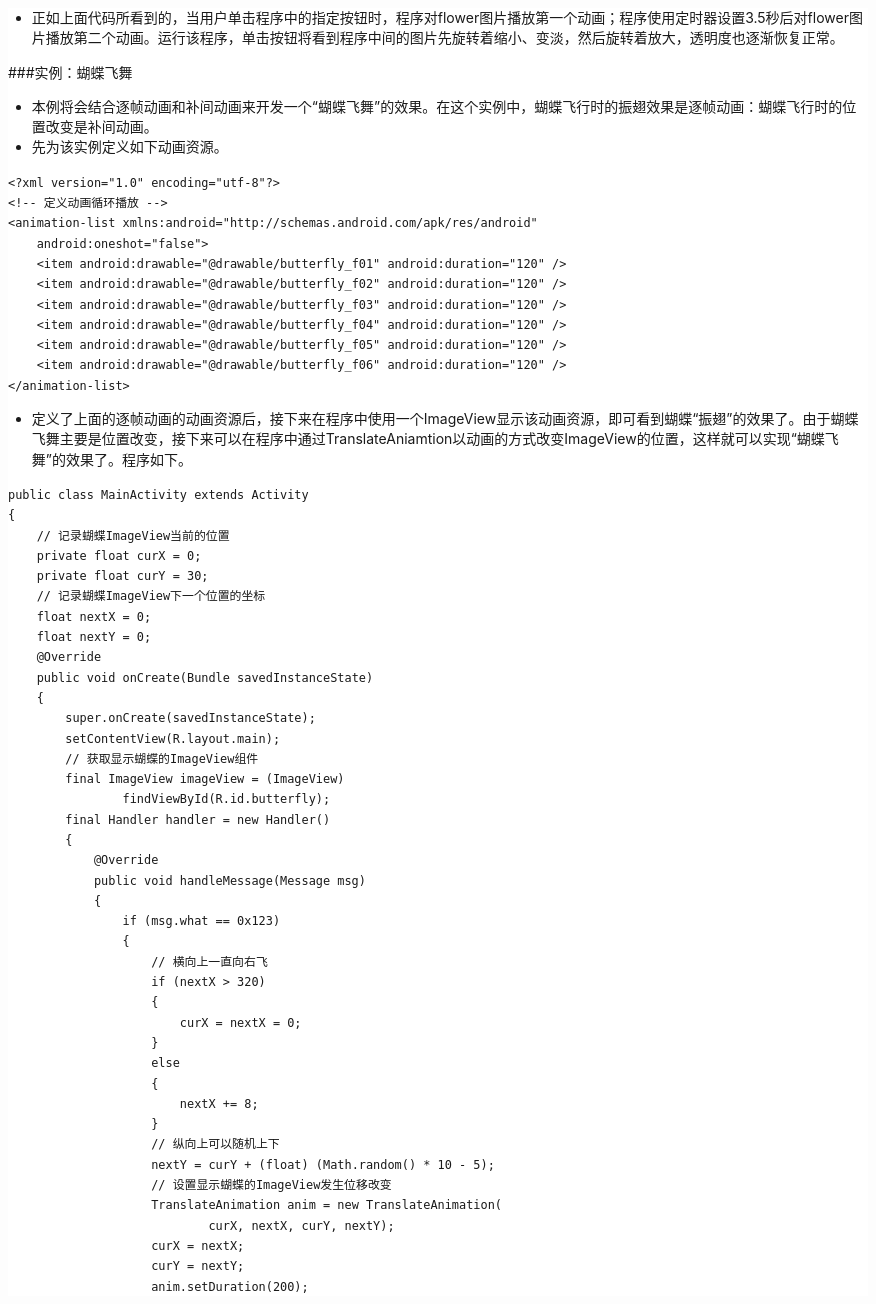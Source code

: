 * 正如上面代码所看到的，当用户单击程序中的指定按钮时，程序对flower图片播放第一个动画；程序使用定时器设置3.5秒后对flower图片播放第二个动画。运行该程序，单击按钮将看到程序中间的图片先旋转着缩小、变淡，然后旋转着放大，透明度也逐渐恢复正常。

###实例：蝴蝶飞舞
* 本例将会结合逐帧动画和补间动画来开发一个“蝴蝶飞舞”的效果。在这个实例中，蝴蝶飞行时的振翅效果是逐帧动画：蝴蝶飞行时的位置改变是补间动画。
* 先为该实例定义如下动画资源。

```
<?xml version="1.0" encoding="utf-8"?>
<!-- 定义动画循环播放 -->
<animation-list xmlns:android="http://schemas.android.com/apk/res/android"
	android:oneshot="false">
	<item android:drawable="@drawable/butterfly_f01" android:duration="120" />
	<item android:drawable="@drawable/butterfly_f02" android:duration="120" />
	<item android:drawable="@drawable/butterfly_f03" android:duration="120" />
	<item android:drawable="@drawable/butterfly_f04" android:duration="120" />
	<item android:drawable="@drawable/butterfly_f05" android:duration="120" />
	<item android:drawable="@drawable/butterfly_f06" android:duration="120" />																
</animation-list>
```

* 定义了上面的逐帧动画的动画资源后，接下来在程序中使用一个ImageView显示该动画资源，即可看到蝴蝶“振翅”的效果了。由于蝴蝶飞舞主要是位置改变，接下来可以在程序中通过TranslateAniamtion以动画的方式改变ImageView的位置，这样就可以实现“蝴蝶飞舞”的效果了。程序如下。

```
public class MainActivity extends Activity
{
	// 记录蝴蝶ImageView当前的位置
	private float curX = 0;
	private float curY = 30;
	// 记录蝴蝶ImageView下一个位置的坐标
	float nextX = 0;
	float nextY = 0;
	@Override
	public void onCreate(Bundle savedInstanceState)
	{
		super.onCreate(savedInstanceState);
		setContentView(R.layout.main);
		// 获取显示蝴蝶的ImageView组件
		final ImageView imageView = (ImageView)
				findViewById(R.id.butterfly);
		final Handler handler = new Handler()
		{
			@Override
			public void handleMessage(Message msg)
			{
				if (msg.what == 0x123)
				{
					// 横向上一直向右飞
					if (nextX > 320)
					{
						curX = nextX = 0;
					}
					else
					{
						nextX += 8;
					}
					// 纵向上可以随机上下
					nextY = curY + (float) (Math.random() * 10 - 5);
					// 设置显示蝴蝶的ImageView发生位移改变
					TranslateAnimation anim = new TranslateAnimation(
							curX, nextX, curY, nextY);
					curX = nextX;
					curY = nextY;
					anim.setDuration(200);
```